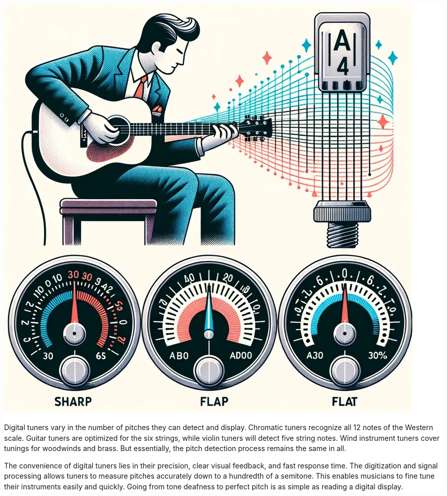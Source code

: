 ![Illustration of a musician playing a note on a guitar, with the sound waves traveling to a digital tuner. The tuner displays the note 'A4' with arrows](images/Illustration_of_a_musician_playing_a_note_on_a_guitar,_with_the_sound_waves_traveling_to_a_digital_tuner._The_tuner_displays_the_note_'A4'_with_arrows.webp#center)

Digital tuners vary in the number of pitches they can detect and display. Chromatic tuners recognize all 12 notes of the Western scale. Guitar tuners are optimized for the six strings, while violin tuners will detect five string notes. Wind instrument tuners cover tunings for woodwinds and brass. But essentially, the pitch detection process remains the same in all.

The convenience of digital tuners lies in their precision, clear visual feedback, and fast response time. The digitization and signal processing allows tuners to measure pitches accurately down to a hundredth of a semitone. This enables musicians to fine tune their instruments easily and quickly. Going from tone deafness to perfect pitch is as simple as reading a digital display.

